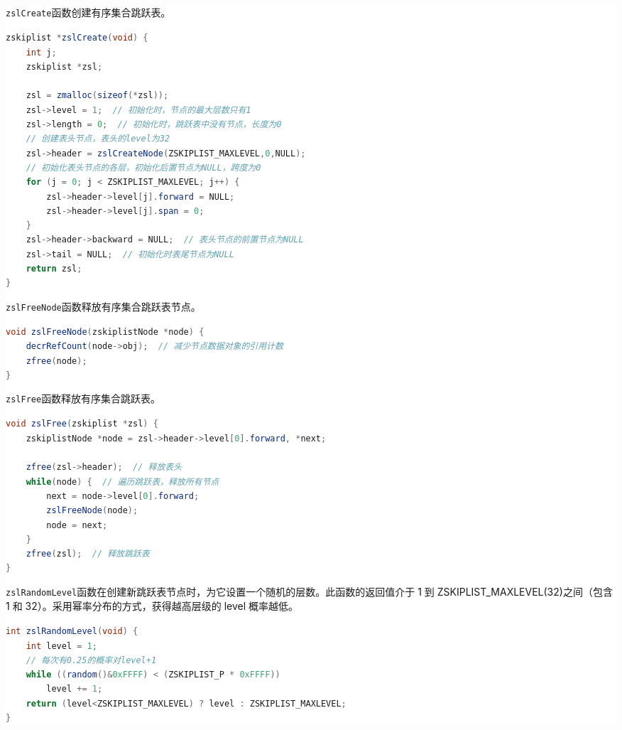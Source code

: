 `zslCreate`函数创建有序集合跳跃表。

```Java
zskiplist *zslCreate(void) {
    int j;
    zskiplist *zsl;

    zsl = zmalloc(sizeof(*zsl));
    zsl->level = 1;  // 初始化时，节点的最大层数只有1
    zsl->length = 0;  // 初始化时，跳跃表中没有节点，长度为0
    // 创建表头节点，表头的level为32
    zsl->header = zslCreateNode(ZSKIPLIST_MAXLEVEL,0,NULL);  
    // 初始化表头节点的各层，初始化后置节点为NULL，跨度为0
    for (j = 0; j < ZSKIPLIST_MAXLEVEL; j++) {
        zsl->header->level[j].forward = NULL;
        zsl->header->level[j].span = 0;
    }
    zsl->header->backward = NULL;  // 表头节点的前置节点为NULL
    zsl->tail = NULL;  // 初始化时表尾节点为NULL
    return zsl;
}
```

`zslFreeNode`函数释放有序集合跳跃表节点。

```Java
void zslFreeNode(zskiplistNode *node) {
    decrRefCount(node->obj);  // 减少节点数据对象的引用计数
    zfree(node);
}
```

`zslFree`函数释放有序集合跳跃表。

```Java
void zslFree(zskiplist *zsl) {
    zskiplistNode *node = zsl->header->level[0].forward, *next;

    zfree(zsl->header);  // 释放表头
    while(node) {  // 遍历跳跃表，释放所有节点
        next = node->level[0].forward;
        zslFreeNode(node);
        node = next;
    }
    zfree(zsl);  // 释放跳跃表
}
```

`zslRandomLevel`函数在创建新跳跃表节点时，为它设置一个随机的层数。此函数的返回值介于 1 到 ZSKIPLIST_MAXLEVEL(32)之间（包含 1 和 32）。采用幂率分布的方式，获得越高层级的 level 概率越低。

```Java
int zslRandomLevel(void) {
    int level = 1;
    // 每次有0.25的概率对level+1
    while ((random()&0xFFFF) < (ZSKIPLIST_P * 0xFFFF))
        level += 1;
    return (level<ZSKIPLIST_MAXLEVEL) ? level : ZSKIPLIST_MAXLEVEL;
}
```
